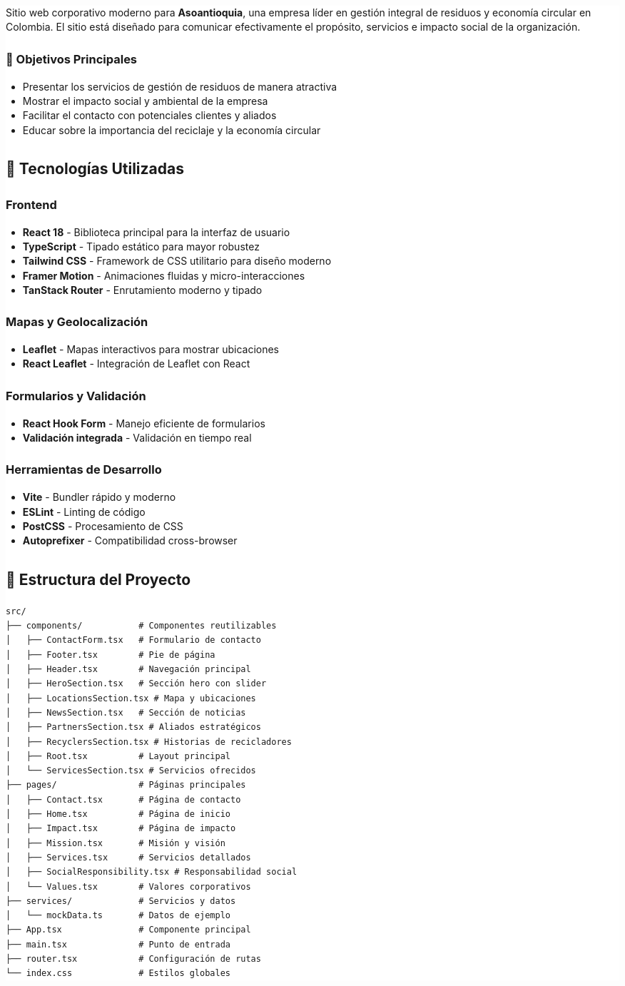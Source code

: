Sitio web corporativo moderno para **Asoantioquia**, una empresa líder en gestión integral de residuos y economía circular en Colombia. El sitio está diseñado para comunicar efectivamente el propósito, servicios e impacto social de la organización.

### 🎯 Objetivos Principales
- Presentar los servicios de gestión de residuos de manera atractiva
- Mostrar el impacto social y ambiental de la empresa
- Facilitar el contacto con potenciales clientes y aliados
- Educar sobre la importancia del reciclaje y la economía circular

## 🚀 Tecnologías Utilizadas

### Frontend
- **React 18** - Biblioteca principal para la interfaz de usuario
- **TypeScript** - Tipado estático para mayor robustez
- **Tailwind CSS** - Framework de CSS utilitario para diseño moderno
- **Framer Motion** - Animaciones fluidas y micro-interacciones
- **TanStack Router** - Enrutamiento moderno y tipado

### Mapas y Geolocalización
- **Leaflet** - Mapas interactivos para mostrar ubicaciones
- **React Leaflet** - Integración de Leaflet con React

### Formularios y Validación
- **React Hook Form** - Manejo eficiente de formularios
- **Validación integrada** - Validación en tiempo real

### Herramientas de Desarrollo
- **Vite** - Bundler rápido y moderno
- **ESLint** - Linting de código
- **PostCSS** - Procesamiento de CSS
- **Autoprefixer** - Compatibilidad cross-browser

## 📁 Estructura del Proyecto

```
src/
├── components/           # Componentes reutilizables
│   ├── ContactForm.tsx   # Formulario de contacto
│   ├── Footer.tsx        # Pie de página
│   ├── Header.tsx        # Navegación principal
│   ├── HeroSection.tsx   # Sección hero con slider
│   ├── LocationsSection.tsx # Mapa y ubicaciones
│   ├── NewsSection.tsx   # Sección de noticias
│   ├── PartnersSection.tsx # Aliados estratégicos
│   ├── RecyclersSection.tsx # Historias de recicladores
│   ├── Root.tsx          # Layout principal
│   └── ServicesSection.tsx # Servicios ofrecidos
├── pages/                # Páginas principales
│   ├── Contact.tsx       # Página de contacto
│   ├── Home.tsx          # Página de inicio
│   ├── Impact.tsx        # Página de impacto
│   ├── Mission.tsx       # Misión y visión
│   ├── Services.tsx      # Servicios detallados
│   ├── SocialResponsibility.tsx # Responsabilidad social
│   └── Values.tsx        # Valores corporativos
├── services/             # Servicios y datos
│   └── mockData.ts       # Datos de ejemplo
├── App.tsx               # Componente principal
├── main.tsx              # Punto de entrada
├── router.tsx            # Configuración de rutas
└── index.css             # Estilos globales
```